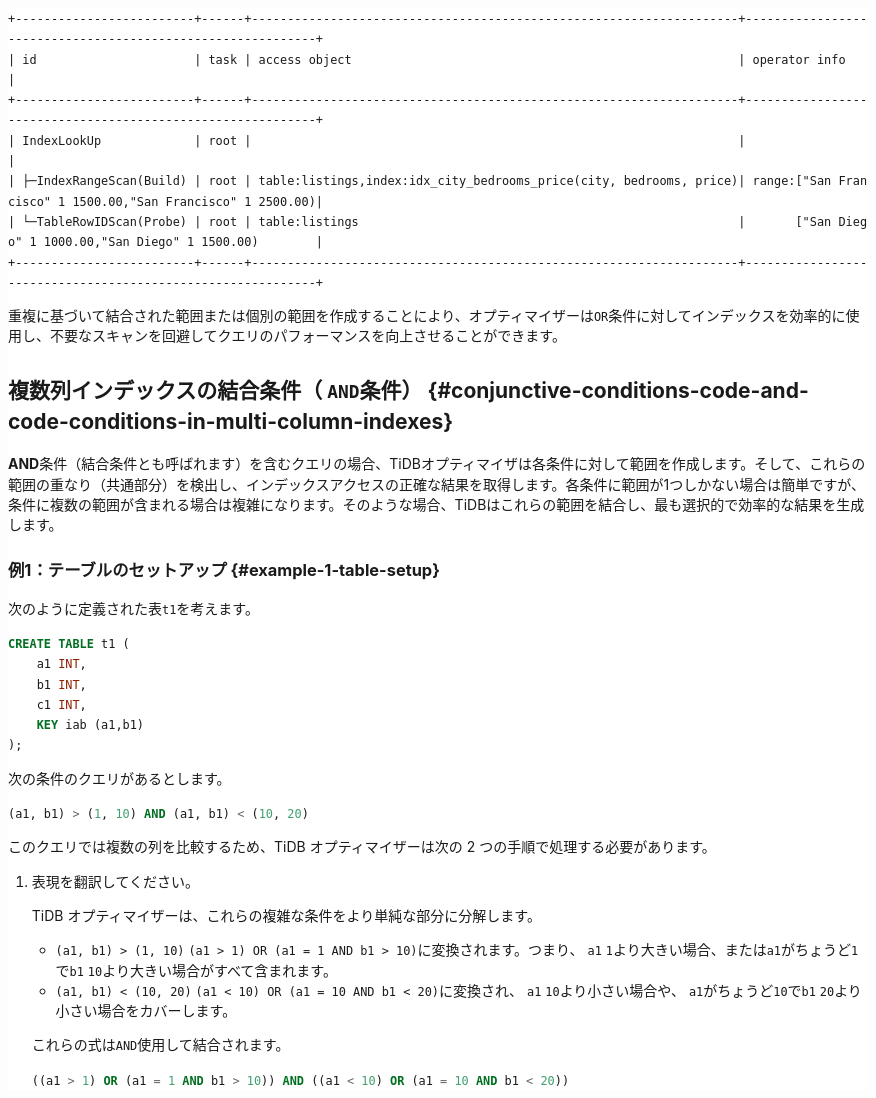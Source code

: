     +-------------------------+------+--------------------------------------------------------------------+------------------------------------------------------------+
    | id                      | task | access object                                                      | operator info                                              |
    +-------------------------+------+--------------------------------------------------------------------+------------------------------------------------------------+
    | IndexLookUp             | root |                                                                    |                                                            |
    | ├─IndexRangeScan(Build) | root | table:listings,index:idx_city_bedrooms_price(city, bedrooms, price)| range:["San Francisco" 1 1500.00,"San Francisco" 1 2500.00)|
    | └─TableRowIDScan(Probe) | root | table:listings                                                     |       ["San Diego" 1 1000.00,"San Diego" 1 1500.00)        |
    +-------------------------+------+--------------------------------------------------------------------+------------------------------------------------------------+

重複に基づいて結合された範囲または個別の範囲を作成することにより、オプティマイザーは`OR`条件に対してインデックスを効率的に使用し、不要なスキャンを回避してクエリのパフォーマンスを向上させることができます。

## 複数列インデックスの結合条件（ <code>AND</code>条件） {#conjunctive-conditions-code-and-code-conditions-in-multi-column-indexes}

**AND**条件（結合条件とも呼ばれます）を含むクエリの場合、TiDBオプティマイザは各条件に対して範囲を作成します。そして、これらの範囲の重なり（共通部分）を検出し、インデックスアクセスの正確な結果を取得します。各条件に範囲が1つしかない場合は簡単ですが、条件に複数の範囲が含まれる場合は複雑になります。そのような場合、TiDBはこれらの範囲を結合し、最も選択的で効率的な結果を生成します。

### 例1：テーブルのセットアップ {#example-1-table-setup}

次のように定義された表`t1`を考えます。

```sql
CREATE TABLE t1 (
    a1 INT,
    b1 INT,
    c1 INT,
    KEY iab (a1,b1)
);
```

次の条件のクエリがあるとします。

```sql
(a1, b1) > (1, 10) AND (a1, b1) < (10, 20)
```

このクエリでは複数の列を比較するため、TiDB オプティマイザーは次の 2 つの手順で処理する必要があります。

1.  表現を翻訳してください。

    TiDB オプティマイザーは、これらの複雑な条件をより単純な部分に分解します。

    -   `(a1, b1) > (1, 10)` `(a1 > 1) OR (a1 = 1 AND b1 > 10)`に変換されます。つまり、 `a1` `1`より大きい場合、または`a1`がちょうど`1`で`b1` `10`より大きい場合がすべて含まれます。
    -   `(a1, b1) < (10, 20)` `(a1 < 10) OR (a1 = 10 AND b1 < 20)`に変換され、 `a1` `10`より小さい場合や、 `a1`がちょうど`10`で`b1` `20`より小さい場合をカバーします。

    これらの式は`AND`使用して結合されます。

    ```sql
    ((a1 > 1) OR (a1 = 1 AND b1 > 10)) AND ((a1 < 10) OR (a1 = 10 AND b1 < 20))
    ```
